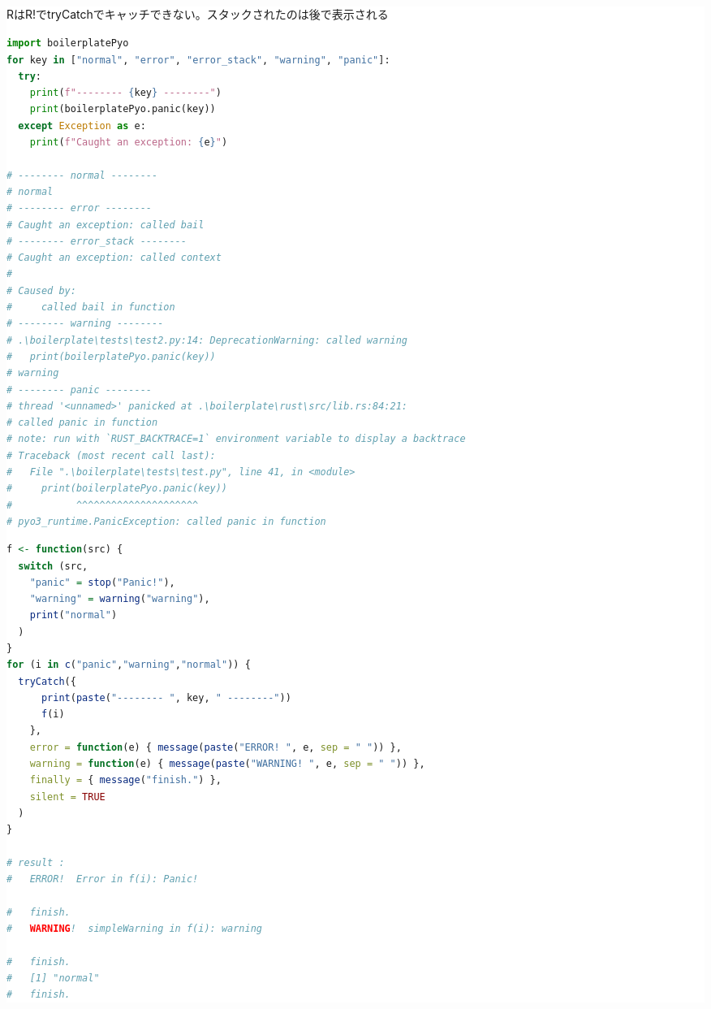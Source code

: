 RはR!でtryCatchでキャッチできない。スタックされたのは後で表示される

```python
import boilerplatePyo
for key in ["normal", "error", "error_stack", "warning", "panic"]:
  try:
    print(f"-------- {key} --------")
    print(boilerplatePyo.panic(key))
  except Exception as e:
    print(f"Caught an exception: {e}")

# -------- normal --------
# normal
# -------- error --------
# Caught an exception: called bail
# -------- error_stack --------
# Caught an exception: called context
#
# Caused by:
#     called bail in function
# -------- warning --------
# .\boilerplate\tests\test2.py:14: DeprecationWarning: called warning
#   print(boilerplatePyo.panic(key))
# warning
# -------- panic --------
# thread '<unnamed>' panicked at .\boilerplate\rust\src/lib.rs:84:21:
# called panic in function
# note: run with `RUST_BACKTRACE=1` environment variable to display a backtrace
# Traceback (most recent call last):
#   File ".\boilerplate\tests\test.py", line 41, in <module>
#     print(boilerplatePyo.panic(key))
#           ^^^^^^^^^^^^^^^^^^^^^
# pyo3_runtime.PanicException: called panic in function
```

```r
f <- function(src) {
  switch (src,
    "panic" = stop("Panic!"),
    "warning" = warning("warning"),
    print("normal")
  )
}
for (i in c("panic","warning","normal")) {
  tryCatch({ 
      print(paste("-------- ", key, " --------"))
      f(i)
    },
    error = function(e) { message(paste("ERROR! ", e, sep = " ")) },
    warning = function(e) { message(paste("WARNING! ", e, sep = " ")) },
    finally = { message("finish.") },
    silent = TRUE
  )
}

# result :
#   ERROR!  Error in f(i): Panic!

#   finish.
#   WARNING!  simpleWarning in f(i): warning

#   finish.
#   [1] "normal"
#   finish.
```
